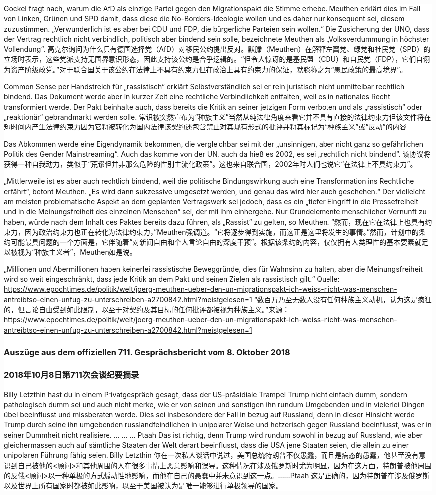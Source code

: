 Gockel fragt nach, warum die AfD als einzige Partei gegen den Migrationspakt die Stimme erhebe. Meuthen erklärt dies im Fall von Linken, Grünen und SPD damit, dass diese die No-Borders-Ideologie wollen und es daher nur konsequent sei, diesem zuzustimmen. „Verwunderlich ist es aber bei CDU und FDP, die bürgerliche Parteien sein wollen.“ Die Zusicherung der UNO, dass der Vertrag rechtlich nicht verbindlich, politisch aber bindend sein solle, bezeichnete Meuthen als „Volksverdummung in höchster Vollendung“.
高克尔询问为什么只有德国选择党（AfD）对移民公约提出反对。默滕（Meuthen）在解释左翼党、绿党和社民党（SPD）的立场时表示，这些党派支持无国界意识形态，因此支持该公约是合乎逻辑的。“但令人惊讶的是基民盟（CDU）和自民党（FDP），它们自诩为资产阶级政党。”对于联合国关于该公约在法律上不具有约束力但在政治上具有约束力的保证，默滕称之为“愚民政策的最高境界”。

Common Sense per Handstreich für „rassistisch“ erklärt Selbstverständlich sei er rein juristisch nicht unmittelbar rechtlich bindend. Das Dokument werde aber in kurzer Zeit eine rechtliche Verbindlichkeit entfalten, weil es in nationales Recht transformiert werde. Der Pakt beinhalte auch, dass bereits die Kritik an seiner jetzigen Form verboten und als „rassistisch“ oder „reaktionär“ gebrandmarkt werden solle.
常识被突然宣布为“种族主义”当然从纯法律角度来看它并不具有直接的法律约束力但该文件将在短时间内产生法律约束力因为它将被转化为国内法律该契约还包含禁止对其现有形式的批评并将其标记为“种族主义”或“反动”的内容

Das Abkommen werde eine Eigendynamik bekommen, die vergleichbar sei mit der „unsinnigen, aber nicht ganz so gefährlichen Politik des Gender Mainstreaming“. Auch das komme von der UN, auch da hieß es 2002, es sei „rechtlich nicht bindend“.
该协议将获得一种自我动力，类似于“荒谬但并非那么危险的性别主流化政策”。这也来自联合国，2002年时人们也说它“在法律上不具约束力”。

„Mittlerweile ist es aber auch rechtlich bindend, weil die politische Bindungswirkung auch eine Transformation ins Rechtliche erfährt“, betont Meuthen. „Es wird dann sukzessive umgesetzt werden, und genau das wird hier auch geschehen.“ Der vielleicht am meisten problematische Aspekt an dem geplanten Vertragswerk sei jedoch, dass es ein „tiefer Eingriff in die Pressefreiheit und in die Meinungsfreiheit des einzelnen Menschen“ sei, der mit ihm einhergehe. Nur Grundelemente menschlicher Vernunft zu haben, würde nach dem Inhalt des Paktes bereits dazu führen, als „Rassist“ zu gelten, so Meuthen.
“然而，现在它在法律上也具有约束力，因为政治约束力也正在转化为法律约束力，”Meuthen强调道。“它将逐步得到实施，而这正是这里将发生的事情。”然而，计划中的条约可能最具问题的一个方面是，它伴随着“对新闻自由和个人言论自由的深度干预”。根据该条约的内容，仅仅拥有人类理性的基本要素就足以被视为“种族主义者”，Meuthen如是说。

„Millionen und Abermillionen haben keinerlei rassistische Beweggründe, dies für Wahnsinn zu halten, aber die Meinungsfreiheit wird so weit eingeschränkt, dass jede Kritik an dem Pakt und seinen Zielen als rassistisch gilt.“ Quelle: https://www.epochtimes.de/politik/welt/joerg-meuthen-ueber-den-un-migrationspakt-ich-weiss-nicht-was-menschen-antreibtso-einen-unfug-zu-unterschreiben-a2700842.html?meistgelesen=1
“数百万乃至无数人没有任何种族主义动机，认为这是疯狂的，但言论自由受到如此限制，以至于对契约及其目标的任何批评都被视为种族主义。”来源：https://www.epochtimes.de/politik/welt/joerg-meuthen-ueber-den-un-migrationspakt-ich-weiss-nicht-was-menschen-antreibtso-einen-unfug-zu-unterschreiben-a2700842.html?meistgelesen=1

### Auszüge aus dem offiziellen 711. Gesprächsbericht vom 8. Oktober 2018
### 2018年10月8日第711次会谈纪要摘录

Billy Letzthin hast du in einem Privatgespräch gesagt, dass der US-präsidiale Trampel Trump nicht einfach dumm, sondern pathologisch dumm sei und auch nicht merke, wie er von seinen <Beratern> und sonstigen ihn rundum Umgebenden und <Beratenden> in vielerlei Dingen übel beeinflusst und missberaten werde. Dies sei insbesondere der Fall in bezug auf Russland, denn in dieser Hinsicht werde Trump durch seine ihn umgebenden russlandfeindlichen <Beratenden> in unipolarer Weise und hetzerisch gegen Russland beeinflusst, was er in seiner Dummheit nicht realisiere. ... ... ... Ptaah Das ist richtig, denn Trump wird rundum sowohl in bezug auf Russland, wie aber gleichermassen auch auf sämtliche Staaten der Welt derart beeinflusst, dass die USA jene Staaten seien, die allein zu einer unipolaren Führung fähig seien.
Billy Letzthin 你在一次私人谈话中说过，美国总统特朗普不仅愚蠢，而且是病态的愚蠢，他甚至没有意识到自己被他的<顾问>和其他周围的人在很多事情上恶意影响和误导。这种情况在涉及俄罗斯时尤为明显，因为在这方面，特朗普被他周围的反俄<顾问>以一种单极的方式煽动性地影响，而他在自己的愚蠢中并未意识到这一点。……Ptaah 这是正确的，因为特朗普在涉及俄罗斯以及世界上所有国家时都被如此影响，以至于美国被认为是唯一能够进行单极领导的国家。
